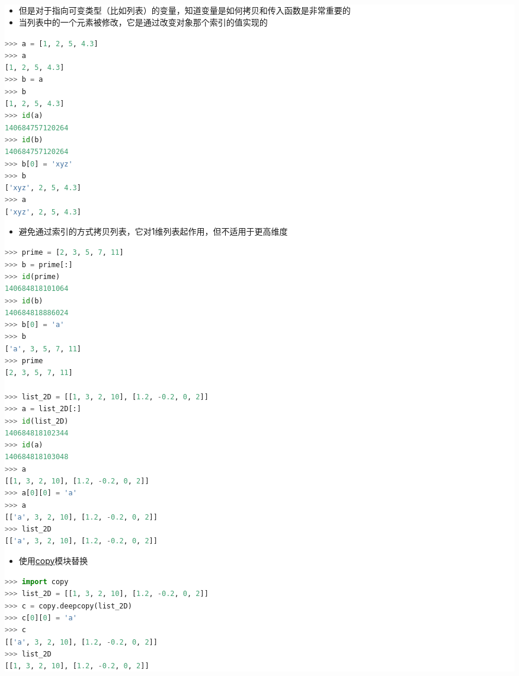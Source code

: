 * 但是对于指向可变类型（比如列表）的变量，知道变量是如何拷贝和传入函数是非常重要的
* 当列表中的一个元素被修改，它是通过改变对象那个索引的值实现的


```python
>>> a = [1, 2, 5, 4.3]
>>> a
[1, 2, 5, 4.3]
>>> b = a
>>> b
[1, 2, 5, 4.3]
>>> id(a)
140684757120264
>>> id(b)
140684757120264
>>> b[0] = 'xyz'
>>> b
['xyz', 2, 5, 4.3]
>>> a
['xyz', 2, 5, 4.3]
```

* 避免通过索引的方式拷贝列表，它对1维列表起作用，但不适用于更高维度

```python
>>> prime = [2, 3, 5, 7, 11]
>>> b = prime[:]
>>> id(prime)
140684818101064
>>> id(b)
140684818886024
>>> b[0] = 'a'
>>> b
['a', 3, 5, 7, 11]
>>> prime
[2, 3, 5, 7, 11]

>>> list_2D = [[1, 3, 2, 10], [1.2, -0.2, 0, 2]]
>>> a = list_2D[:]
>>> id(list_2D)
140684818102344
>>> id(a)
140684818103048
>>> a
[[1, 3, 2, 10], [1.2, -0.2, 0, 2]]
>>> a[0][0] = 'a'
>>> a
[['a', 3, 2, 10], [1.2, -0.2, 0, 2]]
>>> list_2D
[['a', 3, 2, 10], [1.2, -0.2, 0, 2]]
```

* 使用[copy](https://docs.python.org/3/library/copy.html#module-copy)模块替换

```python
>>> import copy
>>> list_2D = [[1, 3, 2, 10], [1.2, -0.2, 0, 2]]
>>> c = copy.deepcopy(list_2D)
>>> c[0][0] = 'a'
>>> c
[['a', 3, 2, 10], [1.2, -0.2, 0, 2]]
>>> list_2D
[[1, 3, 2, 10], [1.2, -0.2, 0, 2]]
```
